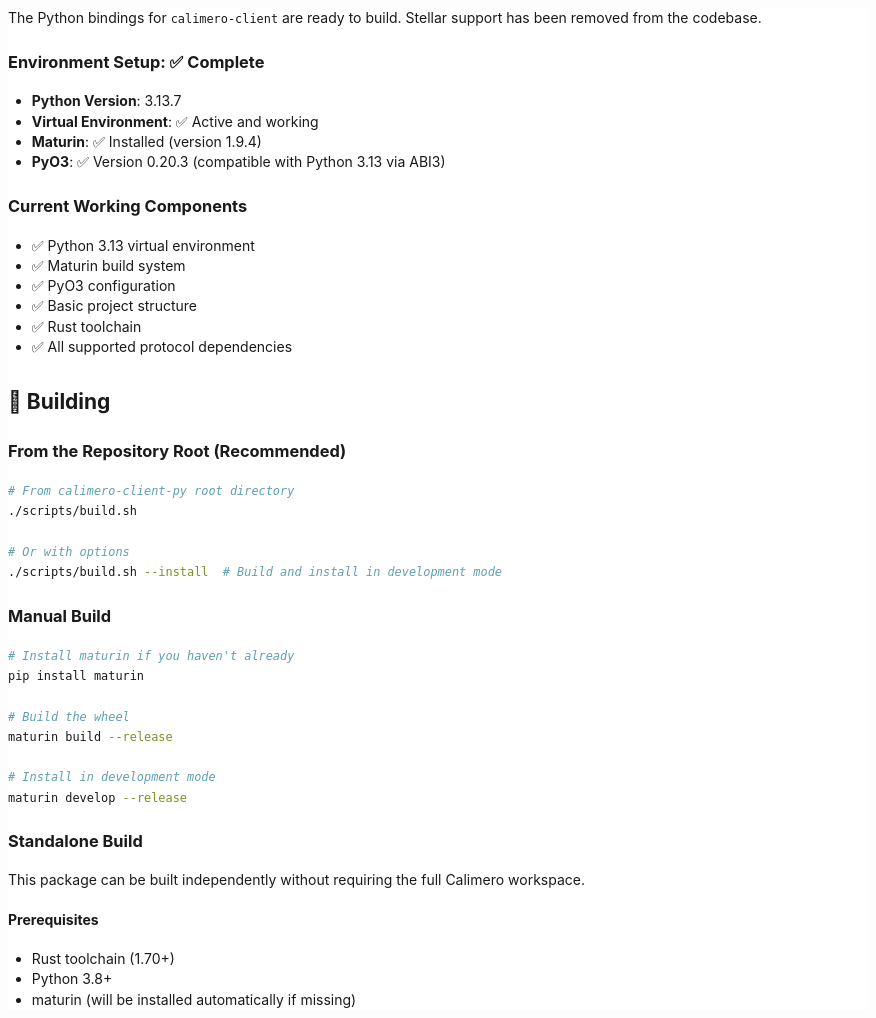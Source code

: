 The Python bindings for `calimero-client` are ready to build. Stellar support has been removed from the codebase.

### Environment Setup: ✅ Complete

- **Python Version**: 3.13.7
- **Virtual Environment**: ✅ Active and working
- **Maturin**: ✅ Installed (version 1.9.4)
- **PyO3**: ✅ Version 0.20.3 (compatible with Python 3.13 via ABI3)

### Current Working Components

- ✅ Python 3.13 virtual environment
- ✅ Maturin build system
- ✅ PyO3 configuration
- ✅ Basic project structure
- ✅ Rust toolchain
- ✅ All supported protocol dependencies

## 🔧 Building

### From the Repository Root (Recommended)

```bash
# From calimero-client-py root directory
./scripts/build.sh

# Or with options
./scripts/build.sh --install  # Build and install in development mode
```

### Manual Build

```bash
# Install maturin if you haven't already
pip install maturin

# Build the wheel
maturin build --release

# Install in development mode
maturin develop --release
```

### Standalone Build

This package can be built independently without requiring the full Calimero workspace.

#### Prerequisites

- Rust toolchain (1.70+)
- Python 3.8+
- maturin (will be installed automatically if missing)
